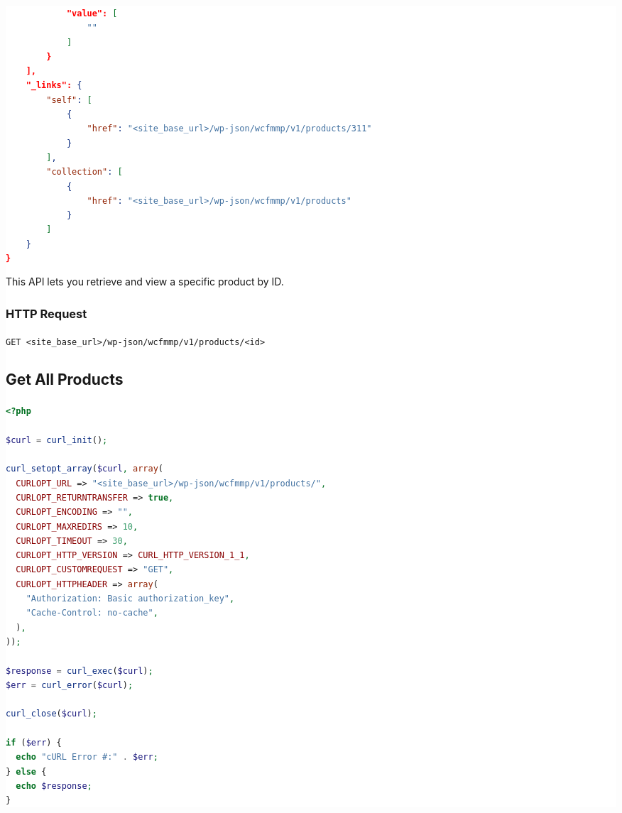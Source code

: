 ```json
            "value": [
                ""
            ]
        }
    ],
    "_links": {
        "self": [
            {
                "href": "<site_base_url>/wp-json/wcfmmp/v1/products/311"
            }
        ],
        "collection": [
            {
                "href": "<site_base_url>/wp-json/wcfmmp/v1/products"
            }
        ]
    }
}
```

This API lets you retrieve and view a specific product by ID.

### HTTP Request

`GET <site_base_url>/wp-json/wcfmmp/v1/products/<id>`


## Get All Products

```php
<?php

$curl = curl_init();

curl_setopt_array($curl, array(
  CURLOPT_URL => "<site_base_url>/wp-json/wcfmmp/v1/products/",
  CURLOPT_RETURNTRANSFER => true,
  CURLOPT_ENCODING => "",
  CURLOPT_MAXREDIRS => 10,
  CURLOPT_TIMEOUT => 30,
  CURLOPT_HTTP_VERSION => CURL_HTTP_VERSION_1_1,
  CURLOPT_CUSTOMREQUEST => "GET",
  CURLOPT_HTTPHEADER => array(
    "Authorization: Basic authorization_key",
    "Cache-Control: no-cache",
  ),
));

$response = curl_exec($curl);
$err = curl_error($curl);

curl_close($curl);

if ($err) {
  echo "cURL Error #:" . $err;
} else {
  echo $response;
}
```
